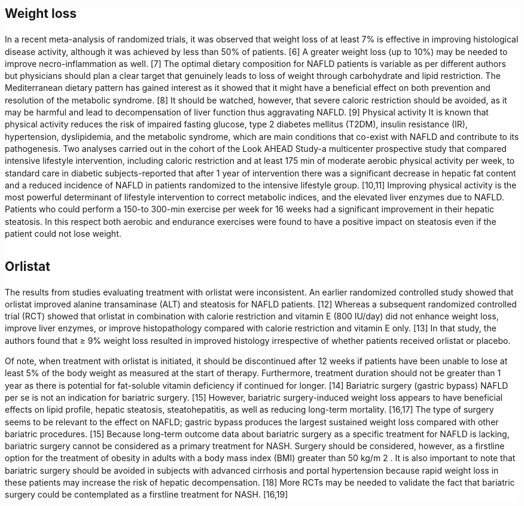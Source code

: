 
## Weight loss

In a recent meta-analysis of randomized trials, it was observed that weight loss of at least 7% is effective in improving histological disease activity, although it was achieved by less than 50% of patients. [6] A greater weight loss (up to 10%) may be needed to improve necro-inflammation as well. [7] The optimal dietary composition for NAFLD patients is variable as per different authors but physicians should plan a clear target that genuinely leads to loss of weight through carbohydrate and lipid restriction. The Mediterranean dietary pattern has gained interest as it showed that it might have a beneficial effect on both prevention and resolution of the metabolic syndrome. [8] It should be watched, however, that severe caloric restriction should be avoided, as it may be harmful and lead to decompensation of liver function thus aggravating NAFLD. [9] Physical activity It is known that physical activity reduces the risk of impaired fasting glucose, type 2 diabetes mellitus (T2DM), insulin resistance (IR), hypertension, dyslipidemia, and the metabolic syndrome, which are main conditions that co-exist with NAFLD and contribute to its pathogenesis. Two analyses carried out in the cohort of the Look AHEAD Study-a multicenter prospective study that compared intensive lifestyle intervention, including caloric restriction and at least 175 min of moderate aerobic physical activity per week, to standard care in diabetic subjects-reported that after 1 year of intervention there was a significant decrease in hepatic fat content and a reduced incidence of NAFLD in patients randomized to the intensive lifestyle group. [10,11] Improving physical activity is the most powerful determinant of lifestyle intervention to correct metabolic indices, and the elevated liver enzymes due to NAFLD. Patients who could perform a 150-to 300-min exercise per week for 16 weeks had a significant improvement in their hepatic steatosis. In this respect both aerobic and endurance exercises were found to have a positive impact on steatosis even if the patient could not lose weight.


## Orlistat

The results from studies evaluating treatment with orlistat were inconsistent. An earlier randomized controlled study showed that orlistat improved alanine transaminase (ALT) and steatosis for NAFLD patients. [12] Whereas a subsequent randomized controlled trial (RCT) showed that orlistat in combination with calorie restriction and vitamin E (800 IU/day) did not enhance weight loss, improve liver enzymes, or improve histopathology compared with calorie restriction and vitamin E only. [13] In that study, the authors found that ≥ 9% weight loss resulted in improved histology irrespective of whether patients received orlistat or placebo.

Of note, when treatment with orlistat is initiated, it should be discontinued after 12 weeks if patients have been unable to lose at least 5% of the body weight as measured at the start of therapy. Furthermore, treatment duration should not be greater than 1 year as there is potential for fat-soluble vitamin deficiency if continued for longer. [14] Bariatric surgery (gastric bypass) NAFLD per se is not an indication for bariatric surgery. [15] However, bariatric surgery-induced weight loss appears to have beneficial effects on lipid profile, hepatic steatosis, steatohepatitis, as well as reducing long-term mortality. [16,17] The type of surgery seems to be relevant to the effect on NAFLD; gastric bypass produces the largest sustained weight loss compared with other bariatric procedures. [15] Because long-term outcome data about bariatric surgery as a specific treatment for NAFLD is lacking, bariatric surgery cannot be considered as a primary treatment for NASH. Surgery should be considered, however, as a firstline option for the treatment of obesity in adults with a body mass index (BMI) greater than 50 kg/m 2 . It is also important to note that bariatric surgery should be avoided in subjects with advanced cirrhosis and portal hypertension because rapid weight loss in these patients may increase the risk of hepatic decompensation. [18] More RCTs may be needed to validate the fact that bariatric surgery could be contemplated as a firstline treatment for NASH. [16,19] 
